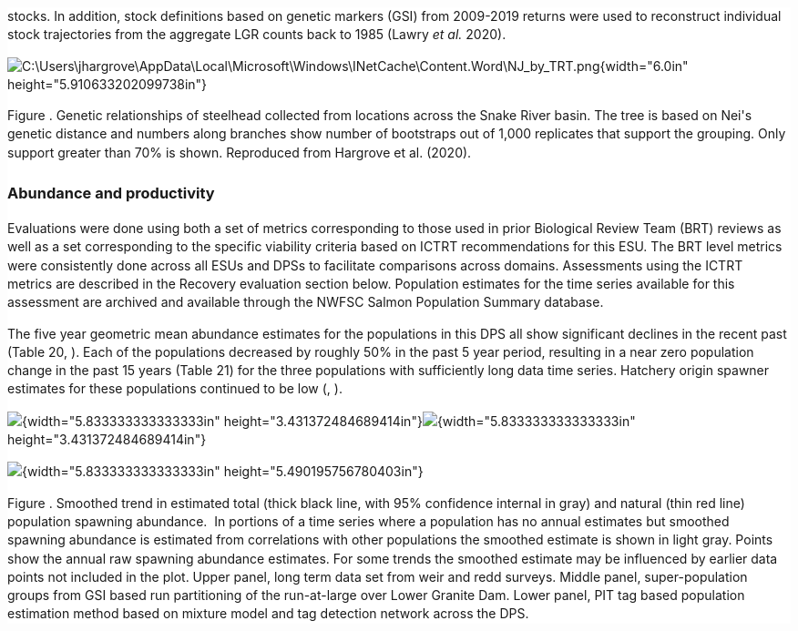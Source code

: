 stocks. In addition, stock definitions based on genetic markers (GSI)
from 2009-2019 returns were used to reconstruct individual stock
trajectories from the aggregate LGR counts back to 1985 (Lawry *et al.*
2020).

![C:\\Users\\jhargrove\\AppData\\Local\\Microsoft\\Windows\\INetCache\\Content.Word\\NJ_by_TRT.png](./media/media/image41.png){width="6.0in"
height="5.910633202099738in"}

Figure . Genetic relationships of steelhead collected from locations
across the Snake River basin. The tree is based on Nei's genetic
distance and numbers along branches show number of bootstraps out of
1,000 replicates that support the grouping. Only support greater than
70% is shown. Reproduced from Hargrove et al. (2020).

### Abundance and productivity

Evaluations were done using both a set of metrics corresponding to those
used in prior Biological Review Team (BRT) reviews as well as a set
corresponding to the specific viability criteria based on ICTRT
recommendations for this ESU. The BRT level metrics were consistently
done across all ESUs and DPSs to facilitate comparisons across domains.
Assessments using the ICTRT metrics are described in the Recovery
evaluation section below. Population estimates for the time series
available for this assessment are archived and available through the
NWFSC Salmon Population Summary database.

The five year geometric mean abundance estimates for the populations in
this DPS all show significant declines in the recent past (Table 20, ).
Each of the populations decreased by roughly 50% in the past 5 year
period, resulting in a near zero population change in the past 15 years
(Table 21) for the three populations with sufficiently long data time
series. Hatchery origin spawner estimates for these populations
continued to be low (, ).

![](./media/media/image42.png){width="5.833333333333333in"
height="3.431372484689414in"}![](./media/media/image43.png){width="5.833333333333333in"
height="3.431372484689414in"}

![](./media/media/image45.png){width="5.833333333333333in"
height="5.490195756780403in"}

Figure . Smoothed trend in estimated total (thick black line, with 95%
confidence internal in gray) and natural (thin red line) population
spawning abundance.  In portions of a time series where a population has
no annual estimates but smoothed spawning abundance is estimated from
correlations with other populations the smoothed estimate is shown in
light gray. Points show the annual raw spawning abundance estimates. For
some trends the smoothed estimate may be influenced by earlier data
points not included in the plot. Upper panel, long term data set from
weir and redd surveys. Middle panel, super-population groups from GSI
based run partitioning of the run-at-large over Lower Granite Dam. Lower
panel, PIT tag based population estimation method based on mixture model
and tag detection network across the DPS.
